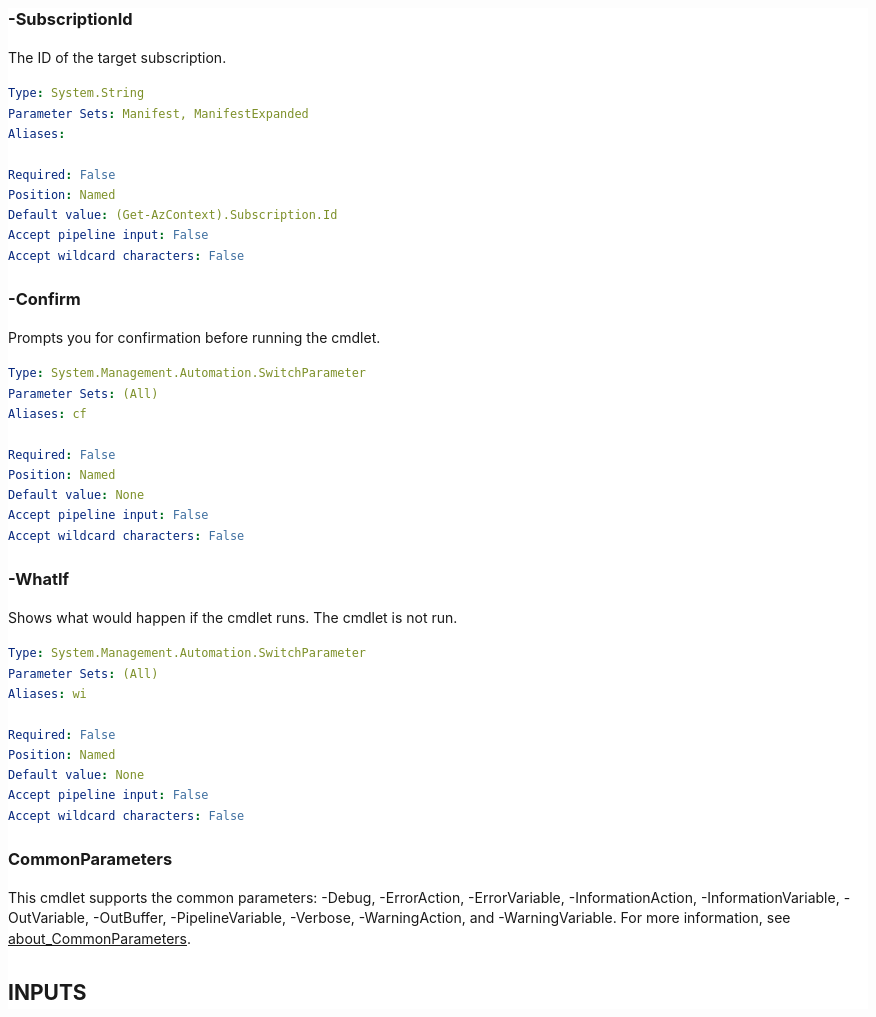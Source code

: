 ### -SubscriptionId
The ID of the target subscription.

```yaml
Type: System.String
Parameter Sets: Manifest, ManifestExpanded
Aliases:

Required: False
Position: Named
Default value: (Get-AzContext).Subscription.Id
Accept pipeline input: False
Accept wildcard characters: False
```

### -Confirm
Prompts you for confirmation before running the cmdlet.

```yaml
Type: System.Management.Automation.SwitchParameter
Parameter Sets: (All)
Aliases: cf

Required: False
Position: Named
Default value: None
Accept pipeline input: False
Accept wildcard characters: False
```

### -WhatIf
Shows what would happen if the cmdlet runs.
The cmdlet is not run.

```yaml
Type: System.Management.Automation.SwitchParameter
Parameter Sets: (All)
Aliases: wi

Required: False
Position: Named
Default value: None
Accept pipeline input: False
Accept wildcard characters: False
```

### CommonParameters
This cmdlet supports the common parameters: -Debug, -ErrorAction, -ErrorVariable, -InformationAction, -InformationVariable, -OutVariable, -OutBuffer, -PipelineVariable, -Verbose, -WarningAction, and -WarningVariable. For more information, see [about_CommonParameters](http://go.microsoft.com/fwlink/?LinkID=113216).

## INPUTS

